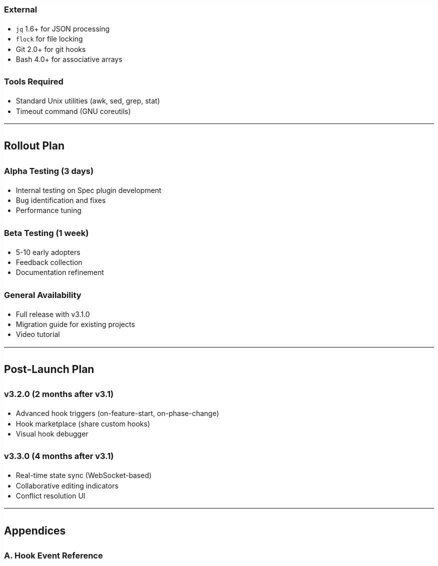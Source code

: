 ### External
- `jq` 1.6+ for JSON processing
- `flock` for file locking
- Git 2.0+ for git hooks
- Bash 4.0+ for associative arrays

### Tools Required
- Standard Unix utilities (awk, sed, grep, stat)
- Timeout command (GNU coreutils)

---

## Rollout Plan

### Alpha Testing (3 days)
- Internal testing on Spec plugin development
- Bug identification and fixes
- Performance tuning

### Beta Testing (1 week)
- 5-10 early adopters
- Feedback collection
- Documentation refinement

### General Availability
- Full release with v3.1.0
- Migration guide for existing projects
- Video tutorial

---

## Post-Launch Plan

### v3.2.0 (2 months after v3.1)
- Advanced hook triggers (on-feature-start, on-phase-change)
- Hook marketplace (share custom hooks)
- Visual hook debugger

### v3.3.0 (4 months after v3.1)
- Real-time state sync (WebSocket-based)
- Collaborative editing indicators
- Conflict resolution UI

---

## Appendices

### A. Hook Event Reference
